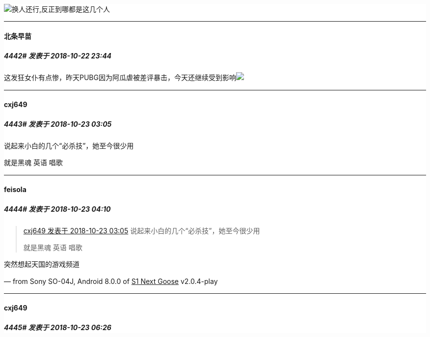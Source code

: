 

<img src="https://static.saraba1st.com/image/smiley/face2017/067.png" referrerpolicy="no-referrer">换人还行,反正到哪都是这几个人







-----

####  北条早苗  
##### 4442#       发表于 2018-10-22 23:44




这发狂女仆有点惨，昨天PUBG因为阿瓜虐被差评暴击，今天还继续受到影响<img src="https://static.saraba1st.com/image/smiley/face2017/068.png" referrerpolicy="no-referrer">







-----

####  cxj649  
##### 4443#       发表于 2018-10-23 03:05




说起来小白的几个“必杀技”，她至今很少用

就是黑魂 英语 唱歌







-----

####  feisola  
##### 4444#       发表于 2018-10-23 04:10



<blockquote><a href="httphttps://bbs.saraba1st.com/2b/forum.php?mod=redirect&amp;goto=findpost&amp;pid=41349725&amp;ptid=1749659" target="_blank">cxj649 发表于 2018-10-23 03:05</a>
说起来小白的几个“必杀技”，她至今很少用

就是黑魂 英语 唱歌</blockquote>
突然想起天国的游戏频道

— from Sony SO-04J, Android 8.0.0 of [S1 Next Goose](https://pan.baidu.com/s/1mi43uRm) v2.0.4-play







-----

####  cxj649  
##### 4445#       发表于 2018-10-23 06:26
